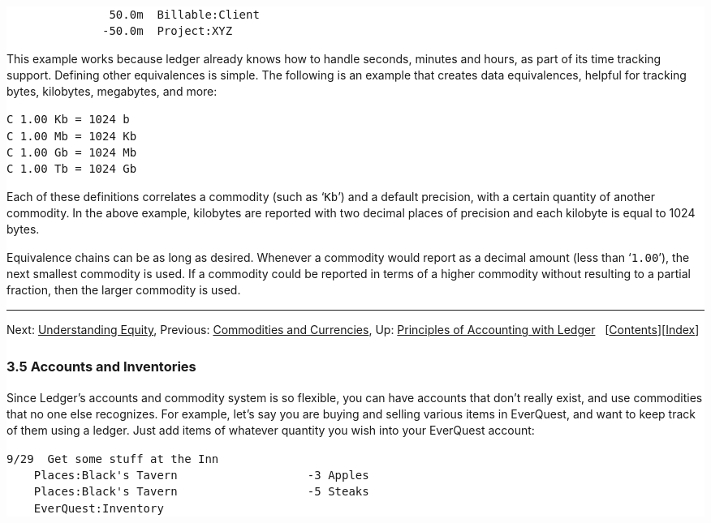 <div class="smallexample">

<pre class="smallexample">               50.0m  Billable:Client
              -50.0m  Project:XYZ
</pre>

</div>

<a name="index-C"></a>

This example works because ledger already knows how to handle seconds, minutes and hours, as part of its time tracking support. Defining other equivalences is simple. The following is an example that creates data equivalences, helpful for tracking bytes, kilobytes, megabytes, and more:

<div class="smallexample">

<pre class="smallexample">C 1.00 Kb = 1024 b
C 1.00 Mb = 1024 Kb
C 1.00 Gb = 1024 Mb
C 1.00 Tb = 1024 Gb
</pre>

</div>

Each of these definitions correlates a commodity (such as ‘<samp>Kb</samp>’) and a default precision, with a certain quantity of another commodity. In the above example, kilobytes are reported with two decimal places of precision and each kilobyte is equal to 1024 bytes.

Equivalence chains can be as long as desired. Whenever a commodity would report as a decimal amount (less than ‘<samp>1.00</samp>’), the next smallest commodity is used. If a commodity could be reported in terms of a higher commodity without resulting to a partial fraction, then the larger commodity is used.

* * *

<a name="Accounts-and-Inventories"></a>

<div class="header">

Next: [Understanding Equity](#Understanding-Equity), Previous: [Commodities and Currencies](#Commodities-and-Currencies), Up: [Principles of Accounting with Ledger](#Principles-of-Accounting-with-Ledger)   [[Contents](#SEC_Contents "Table of contents")][[Index](#Concepts-Index "Index")]

</div>

<a name="Accounts-and-Inventories-1"></a>

### 3.5 Accounts and Inventories

Since Ledger’s accounts and commodity system is so flexible, you can have accounts that don’t really exist, and use commodities that no one else recognizes. For example, let’s say you are buying and selling various items in EverQuest, and want to keep track of them using a ledger. Just add items of whatever quantity you wish into your EverQuest account:

<div class="smallexample">

<pre class="smallexample">9/29  Get some stuff at the Inn
    Places:Black's Tavern                   -3 Apples
    Places:Black's Tavern                   -5 Steaks
    EverQuest:Inventory
</pre>
